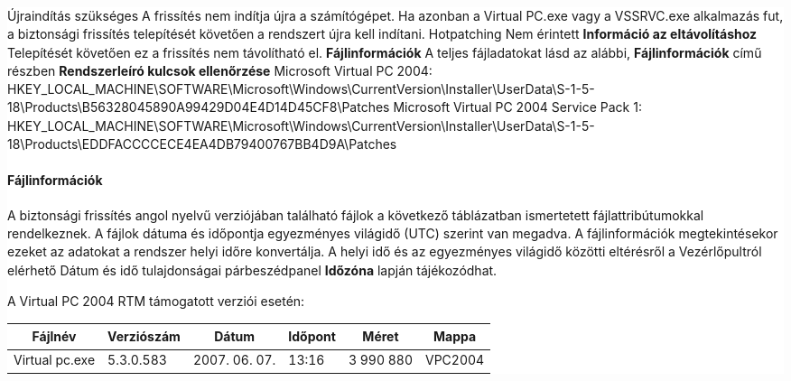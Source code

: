 <tr class="odd">
<td style="border:1px solid black;">Újraindítás szükséges</td>
<td style="border:1px solid black;">A frissítés nem indítja újra a számítógépet. Ha azonban a Virtual PC.exe vagy a VSSRVC.exe alkalmazás fut, a biztonsági frissítés telepítését követően a rendszert újra kell indítani.</td>
</tr>
<tr class="even">
<td style="border:1px solid black;">Hotpatching</td>
<td style="border:1px solid black;">Nem érintett</td>
</tr>
<tr class="odd">
<td style="border:1px solid black;"><strong>Információ az eltávolításhoz</strong></td>
<td style="border:1px solid black;">Telepítését követően ez a frissítés nem távolítható el.</td>
</tr>
<tr class="even">
<td style="border:1px solid black;"></td>
<td style="border:1px solid black;"></td>
</tr>
<tr class="odd">
<td style="border:1px solid black;"><strong>Fájlinformációk</strong></td>
<td style="border:1px solid black;">A teljes fájladatokat lásd az alábbi, <strong>Fájlinformációk</strong> című részben</td>
</tr>
<tr class="even">
<td style="border:1px solid black;"><strong>Rendszerleíró kulcsok ellenőrzése</strong></td>
<td style="border:1px solid black;">Microsoft Virtual PC 2004:
HKEY_LOCAL_MACHINE\SOFTWARE\Microsoft\Windows\CurrentVersion\Installer\UserData\S-1-5-18\Products\B56328045890A99429D04E4D14D45CF8\Patches</td>
</tr>
<tr class="odd">
<td style="border:1px solid black;"></td>
<td style="border:1px solid black;">Microsoft Virtual PC 2004 Service Pack 1:
HKEY_LOCAL_MACHINE\SOFTWARE\Microsoft\Windows\CurrentVersion\Installer\UserData\S-1-5-18\Products\EDDFACCCCECE4EA4DB79400767BB4D9A\Patches</td>
</tr>
</tbody>
</table>
 

#### Fájlinformációk

A biztonsági frissítés angol nyelvű verziójában található fájlok a következő táblázatban ismertetett fájlattribútumokkal rendelkeznek. A fájlok dátuma és időpontja egyezményes világidő (UTC) szerint van megadva. A fájlinformációk megtekintésekor ezeket az adatokat a rendszer helyi időre konvertálja. A helyi idő és az egyezményes világidő közötti eltérésről a Vezérlőpultról elérhető Dátum és idő tulajdonságai párbeszédpanel **Időzóna** lapján tájékozódhat.

A Virtual PC 2004 RTM támogatott verziói esetén:

| Fájlnév        | Verziószám | Dátum         | Időpont | Méret     | Mappa   |
|----------------|------------|---------------|---------|-----------|---------|
| Virtual pc.exe | 5.3.0.583  | 2007. 06. 07. | 13:16   | 3 990 880 | VPC2004 |
